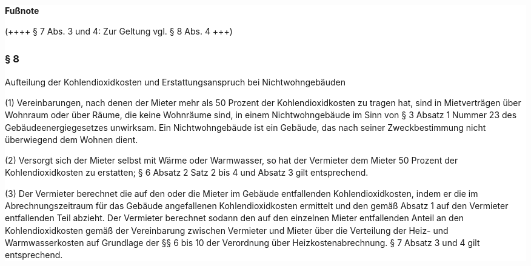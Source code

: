 </div>

</div>

</div>

</div>

<div>

  
**Fußnote**

<div class="jnhtml">

<div>

<div class="jurAbsatz">

(++++ § 7 Abs. 3 und 4: Zur Geltung vgl. § 8 Abs. 4 +++)

</div>

</div>

</div>

</div>

<span id="BJNR215400022BJNE000800000.html"></span>

### § 8  
Aufteilung der Kohlendioxidkosten und Erstattungsanspruch bei Nichtwohngebäuden

<div>

<div class="jnhtml">

<div>

<div class="jurAbsatz">

(1) Vereinbarungen, nach denen der Mieter mehr als 50 Prozent der
Kohlendioxidkosten zu tragen hat, sind in Mietverträgen über Wohnraum
oder über Räume, die keine Wohnräume sind, in einem Nichtwohngebäude im
Sinn von § 3 Absatz 1 Nummer 23 des Gebäudeenergiegesetzes unwirksam.
Ein Nichtwohngebäude ist ein Gebäude, das nach seiner Zweckbestimmung
nicht überwiegend dem Wohnen dient.

</div>

<div class="jurAbsatz">

(2) Versorgt sich der Mieter selbst mit Wärme oder Warmwasser, so hat
der Vermieter dem Mieter 50 Prozent der Kohlendioxidkosten zu erstatten;
§ 6 Absatz 2 Satz 2 bis 4 und Absatz 3 gilt entsprechend.

</div>

<div class="jurAbsatz">

(3) Der Vermieter berechnet die auf den oder die Mieter im Gebäude
entfallenden Kohlendioxidkosten, indem er die im Abrechnungszeitraum für
das Gebäude angefallenen Kohlendioxidkosten ermittelt und den gemäß
Absatz 1 auf den Vermieter entfallenden Teil abzieht. Der Vermieter
berechnet sodann den auf den einzelnen Mieter entfallenden Anteil an den
Kohlendioxidkosten gemäß der Vereinbarung zwischen Vermieter und Mieter
über die Verteilung der Heiz- und Warmwasserkosten auf Grundlage der §§
6 bis 10 der Verordnung über Heizkostenabrechnung. § 7 Absatz 3 und 4
gilt entsprechend.
